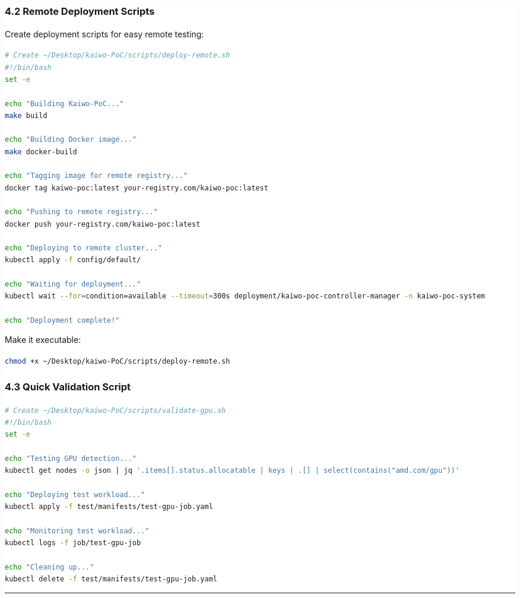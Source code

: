 ### 4.2 Remote Deployment Scripts

Create deployment scripts for easy remote testing:

```bash
# Create ~/Desktop/kaiwo-PoC/scripts/deploy-remote.sh
#!/bin/bash
set -e

echo "Building Kaiwo-PoC..."
make build

echo "Building Docker image..."
make docker-build

echo "Tagging image for remote registry..."
docker tag kaiwo-poc:latest your-registry.com/kaiwo-poc:latest

echo "Pushing to remote registry..."
docker push your-registry.com/kaiwo-poc:latest

echo "Deploying to remote cluster..."
kubectl apply -f config/default/

echo "Waiting for deployment..."
kubectl wait --for=condition=available --timeout=300s deployment/kaiwo-poc-controller-manager -n kaiwo-poc-system

echo "Deployment complete!"
```

Make it executable:
```bash
chmod +x ~/Desktop/kaiwo-PoC/scripts/deploy-remote.sh
```

### 4.3 Quick Validation Script

```bash
# Create ~/Desktop/kaiwo-PoC/scripts/validate-gpu.sh
#!/bin/bash
set -e

echo "Testing GPU detection..."
kubectl get nodes -o json | jq '.items[].status.allocatable | keys | .[] | select(contains("amd.com/gpu"))'

echo "Deploying test workload..."
kubectl apply -f test/manifests/test-gpu-job.yaml

echo "Monitoring test workload..."
kubectl logs -f job/test-gpu-job

echo "Cleaning up..."
kubectl delete -f test/manifests/test-gpu-job.yaml
```

---